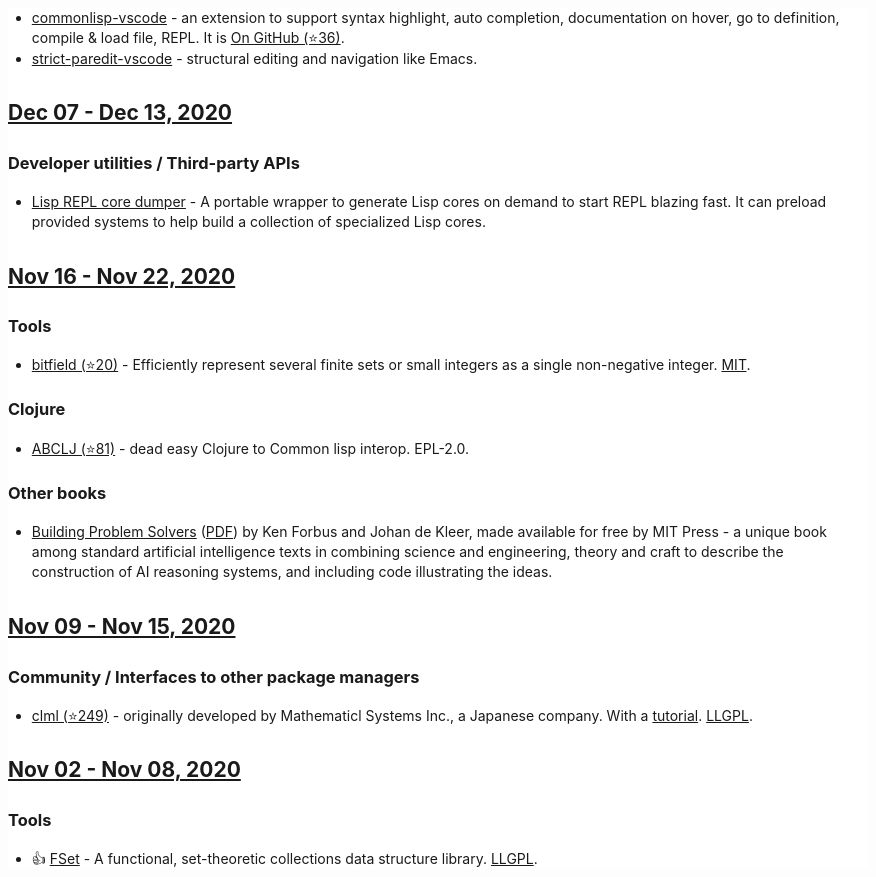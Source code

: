 *   [commonlisp-vscode](https://marketplace.visualstudio.com/items?itemName=ailisp.commonlisp-vscode) - an extension to support syntax highlight, auto completion, documentation on hover, go to definition, compile & load file, REPL. It is [On GitHub (⭐36)](https://github.com/ailisp/commonlisp-vscode/).
*   [strict-paredit-vscode](https://marketplace.visualstudio.com/items?itemName=ailisp.strict-paredit) - structural editing and navigation like Emacs.

## [Dec 07 - Dec 13, 2020](/content/2020/49/README.md)

### Developer utilities / Third-party APIs

*   [Lisp REPL core dumper](https://gitlab.com/ambrevar/lisp-repl-core-dumper/) -
    A portable wrapper to generate Lisp cores on demand to start REPL blazing fast.
    It can preload provided systems to help build a collection of specialized
    Lisp cores.

## [Nov 16 - Nov 22, 2020](/content/2020/46/README.md)

### Tools

*   [bitfield (⭐20)](https://github.com/marcoheisig/bitfield) - Efficiently represent several finite sets or small integers as a single non-negative integer. [MIT](https://opensource.org/licenses/MIT).

### Clojure

*   [ABCLJ (⭐81)](https://github.com/lsevero/abclj) - dead easy  Clojure to Common lisp interop. EPL-2.0.

### Other books

*   [Building Problem Solvers](https://www.qrg.northwestern.edu/bps/readme.html) ([PDF](http://www.qrg.northwestern.edu/bps/BPS-Searchable.pdf)) by Ken Forbus and Johan de Kleer, made available for free by MIT Press - a  unique book among standard artificial intelligence texts in combining science and engineering, theory and craft to describe the construction of AI reasoning systems, and including code illustrating the ideas.

## [Nov 09 - Nov 15, 2020](/content/2020/45/README.md)

### Community / Interfaces to other package managers

*   [clml (⭐249)](https://github.com/mmaul/clml) - originally developed by Mathematicl Systems Inc., a Japanese company. With a [tutorial](https://mmaul.github.io/clml.tutorials//2015/08/08/CLML-Time-Series-Part-1.html). [LLGPL](http://opensource.franz.com/preamble.html).

## [Nov 02 - Nov 08, 2020](/content/2020/44/README.md)

### Tools

*   👍 [FSet](https://common-lisp.net/project/fset) - A functional, set-theoretic collections data structure library. [LLGPL](http://opensource.franz.com/preamble.html).

